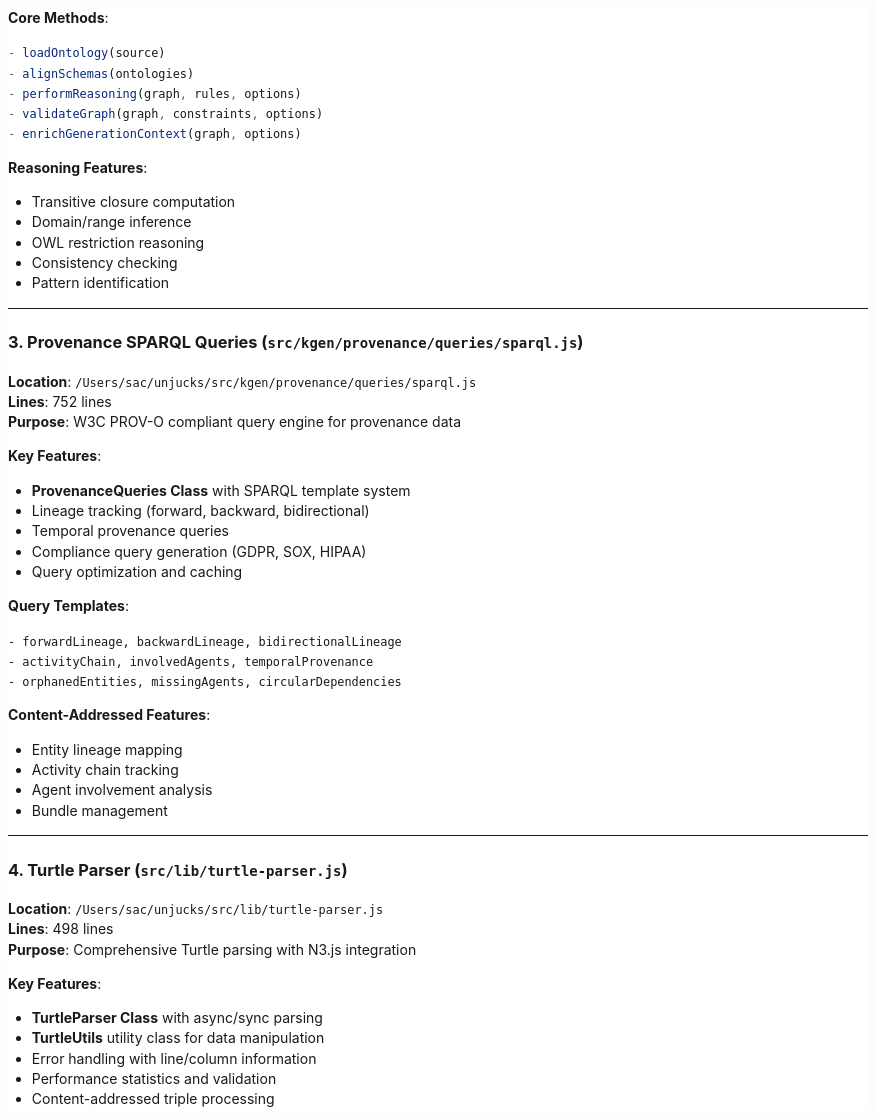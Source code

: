 **Core Methods**:
```javascript
- loadOntology(source)
- alignSchemas(ontologies) 
- performReasoning(graph, rules, options)
- validateGraph(graph, constraints, options)
- enrichGenerationContext(graph, options)
```

**Reasoning Features**:
- Transitive closure computation
- Domain/range inference
- OWL restriction reasoning
- Consistency checking
- Pattern identification

---

### 3. Provenance SPARQL Queries (`src/kgen/provenance/queries/sparql.js`)
**Location**: `/Users/sac/unjucks/src/kgen/provenance/queries/sparql.js`  
**Lines**: 752 lines  
**Purpose**: W3C PROV-O compliant query engine for provenance data

**Key Features**:
- **ProvenanceQueries Class** with SPARQL template system
- Lineage tracking (forward, backward, bidirectional)
- Temporal provenance queries
- Compliance query generation (GDPR, SOX, HIPAA)
- Query optimization and caching

**Query Templates**:
```sparql
- forwardLineage, backwardLineage, bidirectionalLineage
- activityChain, involvedAgents, temporalProvenance
- orphanedEntities, missingAgents, circularDependencies
```

**Content-Addressed Features**:
- Entity lineage mapping
- Activity chain tracking
- Agent involvement analysis
- Bundle management

---

### 4. Turtle Parser (`src/lib/turtle-parser.js`)
**Location**: `/Users/sac/unjucks/src/lib/turtle-parser.js`  
**Lines**: 498 lines  
**Purpose**: Comprehensive Turtle parsing with N3.js integration

**Key Features**:
- **TurtleParser Class** with async/sync parsing
- **TurtleUtils** utility class for data manipulation
- Error handling with line/column information
- Performance statistics and validation
- Content-addressed triple processing
